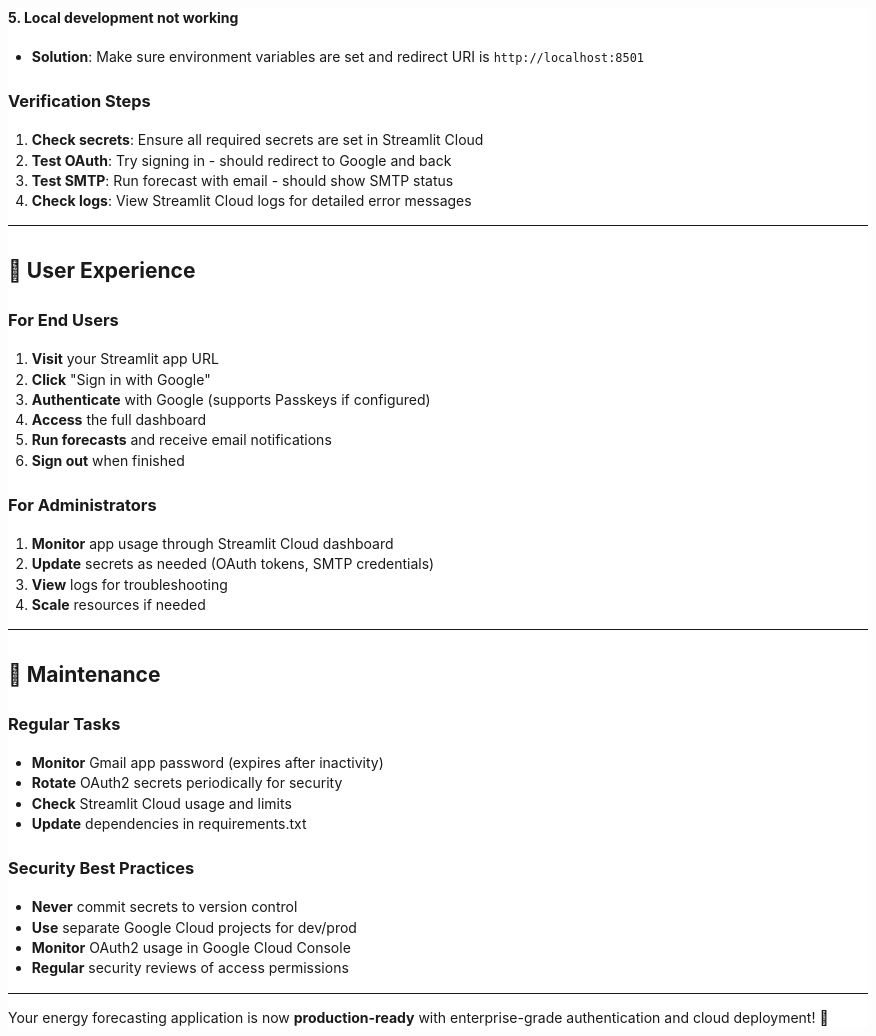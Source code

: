 #### 5. **Local development not working**
- **Solution**: Make sure environment variables are set and redirect URI is `http://localhost:8501`

### Verification Steps

1. **Check secrets**: Ensure all required secrets are set in Streamlit Cloud
2. **Test OAuth**: Try signing in - should redirect to Google and back
3. **Test SMTP**: Run forecast with email - should show SMTP status
4. **Check logs**: View Streamlit Cloud logs for detailed error messages

---

## 📱 **User Experience**

### For End Users
1. **Visit** your Streamlit app URL
2. **Click** "Sign in with Google"
3. **Authenticate** with Google (supports Passkeys if configured)
4. **Access** the full dashboard
5. **Run forecasts** and receive email notifications
6. **Sign out** when finished

### For Administrators
1. **Monitor** app usage through Streamlit Cloud dashboard
2. **Update** secrets as needed (OAuth tokens, SMTP credentials)
3. **View** logs for troubleshooting
4. **Scale** resources if needed

---

## 🔄 **Maintenance**

### Regular Tasks
- **Monitor** Gmail app password (expires after inactivity)
- **Rotate** OAuth2 secrets periodically for security
- **Check** Streamlit Cloud usage and limits
- **Update** dependencies in requirements.txt

### Security Best Practices
- **Never** commit secrets to version control
- **Use** separate Google Cloud projects for dev/prod
- **Monitor** OAuth2 usage in Google Cloud Console
- **Regular** security reviews of access permissions

---

Your energy forecasting application is now **production-ready** with enterprise-grade authentication and cloud deployment! 🎉